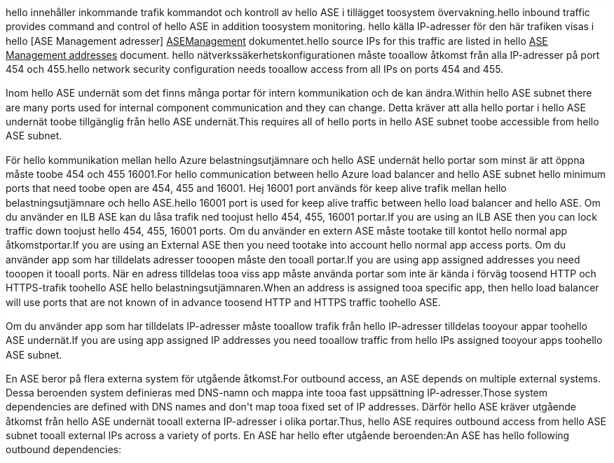 <span data-ttu-id="5e71d-165">hello innehåller inkommande trafik kommandot och kontroll av hello ASE i tillägget toosystem övervakning.</span><span class="sxs-lookup"><span data-stu-id="5e71d-165">hello inbound traffic provides command and control of hello ASE in addition toosystem monitoring.</span></span> <span data-ttu-id="5e71d-166">hello källa IP-adresser för den här trafiken visas i hello [ASE Management adresser] [ ASEManagement] dokumentet.</span><span class="sxs-lookup"><span data-stu-id="5e71d-166">hello source IPs for this traffic are listed in hello [ASE Management addresses][ASEManagement] document.</span></span> <span data-ttu-id="5e71d-167">hello nätverkssäkerhetskonfigurationen måste tooallow åtkomst från alla IP-adresser på port 454 och 455.</span><span class="sxs-lookup"><span data-stu-id="5e71d-167">hello network security configuration needs tooallow access from all IPs on ports 454 and 455.</span></span>

<span data-ttu-id="5e71d-168">Inom hello ASE undernät som det finns många portar för intern kommunikation och de kan ändra.</span><span class="sxs-lookup"><span data-stu-id="5e71d-168">Within hello ASE subnet there are many ports used for internal component communication and they can change.</span></span>  <span data-ttu-id="5e71d-169">Detta kräver att alla hello portar i hello ASE undernät toobe tillgänglig från hello ASE undernät.</span><span class="sxs-lookup"><span data-stu-id="5e71d-169">This requires all of hello ports in hello ASE subnet toobe accessible from hello ASE subnet.</span></span> 

<span data-ttu-id="5e71d-170">För hello kommunikation mellan hello Azure belastningsutjämnare och hello ASE undernät hello portar som minst är att öppna måste toobe 454 och 455 16001.</span><span class="sxs-lookup"><span data-stu-id="5e71d-170">For hello communication between hello Azure load balancer and hello ASE subnet hello minimum ports that need toobe open are 454, 455 and 16001.</span></span> <span data-ttu-id="5e71d-171">Hej 16001 port används för keep alive trafik mellan hello belastningsutjämnare och hello ASE.</span><span class="sxs-lookup"><span data-stu-id="5e71d-171">hello 16001 port is used for keep alive traffic between hello load balancer and hello ASE.</span></span> <span data-ttu-id="5e71d-172">Om du använder en ILB ASE kan du låsa trafik ned toojust hello 454, 455, 16001 portar.</span><span class="sxs-lookup"><span data-stu-id="5e71d-172">If you are using an ILB ASE then you can lock traffic down toojust hello 454, 455, 16001 ports.</span></span>  <span data-ttu-id="5e71d-173">Om du använder en extern ASE måste tootake till kontot hello normal app åtkomstportar.</span><span class="sxs-lookup"><span data-stu-id="5e71d-173">If you are using an External ASE then you need tootake into account hello normal app access ports.</span></span>  <span data-ttu-id="5e71d-174">Om du använder app som har tilldelats adresser tooopen måste den tooall portar.</span><span class="sxs-lookup"><span data-stu-id="5e71d-174">If you are using app assigned addresses you need tooopen it tooall ports.</span></span>  <span data-ttu-id="5e71d-175">När en adress tilldelas tooa viss app måste använda portar som inte är kända i förväg toosend HTTP och HTTPS-trafik toohello ASE hello belastningsutjämnaren.</span><span class="sxs-lookup"><span data-stu-id="5e71d-175">When an address is assigned tooa specific app, then hello load balancer will use ports that are not known of in advance toosend HTTP and HTTPS traffic toohello ASE.</span></span>

<span data-ttu-id="5e71d-176">Om du använder app som har tilldelats IP-adresser måste tooallow trafik från hello IP-adresser tilldelas tooyour appar toohello ASE undernät.</span><span class="sxs-lookup"><span data-stu-id="5e71d-176">If you are using app assigned IP addresses you need tooallow traffic from hello IPs assigned tooyour apps toohello ASE subnet.</span></span>

<span data-ttu-id="5e71d-177">En ASE beror på flera externa system för utgående åtkomst.</span><span class="sxs-lookup"><span data-stu-id="5e71d-177">For outbound access, an ASE depends on multiple external systems.</span></span> <span data-ttu-id="5e71d-178">Dessa beroenden system definieras med DNS-namn och mappa inte tooa fast uppsättning IP-adresser.</span><span class="sxs-lookup"><span data-stu-id="5e71d-178">Those system dependencies are defined with DNS names and don't map tooa fixed set of IP addresses.</span></span> <span data-ttu-id="5e71d-179">Därför hello ASE kräver utgående åtkomst från hello ASE undernät tooall externa IP-adresser i olika portar.</span><span class="sxs-lookup"><span data-stu-id="5e71d-179">Thus, hello ASE requires outbound access from hello ASE subnet tooall external IPs across a variety of ports.</span></span> <span data-ttu-id="5e71d-180">En ASE har hello efter utgående beroenden:</span><span class="sxs-lookup"><span data-stu-id="5e71d-180">An ASE has hello following outbound dependencies:</span></span>


[1]: ./media/network_considerations_with_an_app_service_environment/networkase-overflow.png
[2]: ./media/network_considerations_with_an_app_service_environment/networkase-overflow2.png
[3]: ./media/network_considerations_with_an_app_service_environment/networkase-ipaddresses.png
[4]: ./media/network_considerations_with_an_app_service_environment/networkase-inboundnsg.png
[5]: ./media/network_considerations_with_an_app_service_environment/networkase-outboundnsg.png
[6]: ./media/network_considerations_with_an_app_service_environment/networkase-udr.png
[7]: ./media/network_considerations_with_an_app_service_environment/networkase-subnet.png
[Intro]: ./intro.md
[MakeExternalASE]: ./create-external-ase.md
[MakeASEfromTemplate]: ./create-from-template.md
[MakeILBASE]: ./create-ilb-ase.md
[ASENetwork]: ./network-info.md
[ASEReadme]: ./readme.md
[UsingASE]: ./using-an-ase.md
[UDRs]: ../../virtual-network/virtual-networks-udr-overview.md
[NSGs]: ../../virtual-network/virtual-networks-nsg.md
[ConfigureASEv1]: ../../app-service-web/app-service-web-configure-an-app-service-environment.md
[ASEv1Intro]: ../../app-service-web/app-service-app-service-environment-intro.md
[webapps]: ../../app-service-web/app-service-web-overview.md
[mobileapps]: ../../app-service-mobile/app-service-mobile-value-prop.md
[APIapps]: ../../app-service-api/app-service-api-apps-why-best-platform.md
[Functions]: ../../azure-functions/index.yml
[Pricing]: http://azure.microsoft.com/pricing/details/app-service/
[ARMOverview]: ../../azure-resource-manager/resource-group-overview.md
[ConfigureSSL]: ../../app-service-web/web-sites-purchase-ssl-web-site.md
[Kudu]: http://azure.microsoft.com/resources/videos/super-secret-kudu-debug-console-for-azure-web-sites/
[AppDeploy]: ../../app-service-web/web-sites-deploy.md
[ASEWAF]: ../../app-service-web/app-service-app-service-environment-web-application-firewall.md
[AppGW]: ../../application-gateway/application-gateway-web-application-firewall-overview.md
[ASEManagement]: ./management-addresses.md